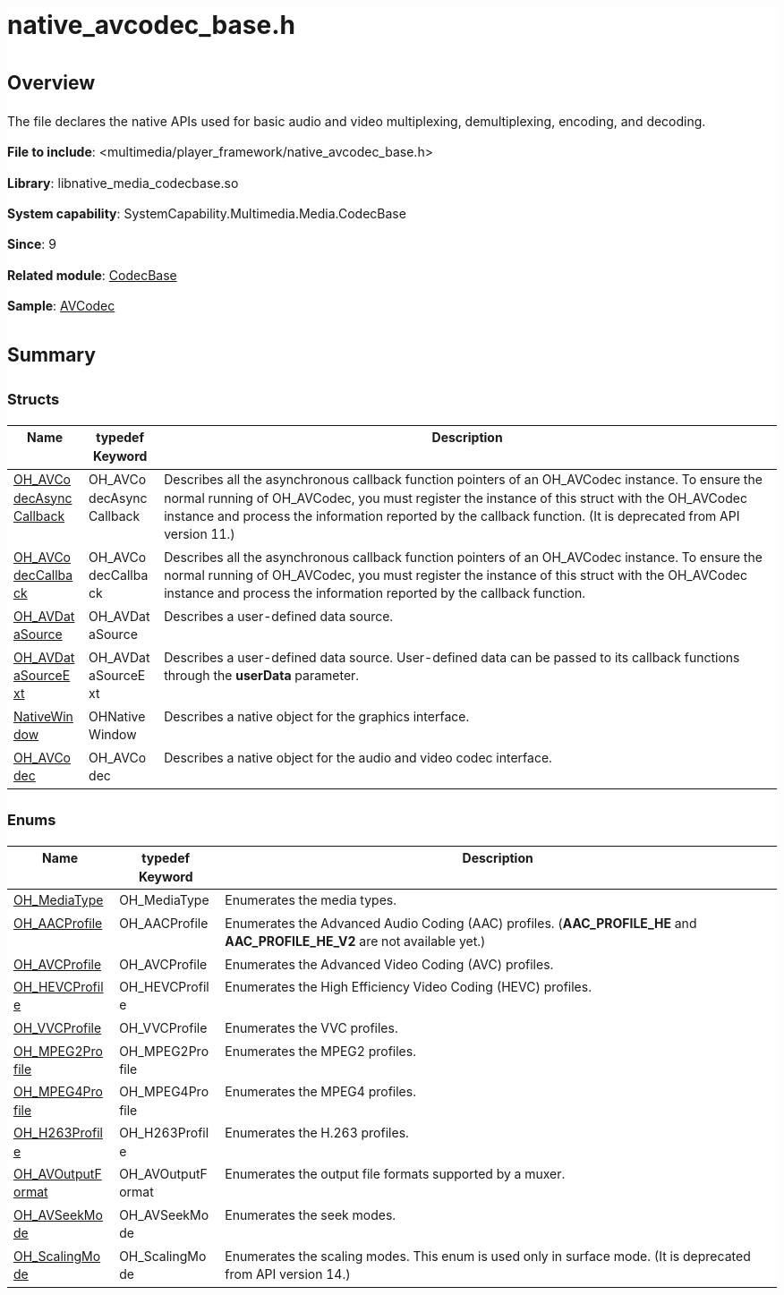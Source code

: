 # native_avcodec_base.h









## Overview

The file declares the native APIs used for basic audio and video multiplexing, demultiplexing, encoding, and decoding.

**File to include**: <multimedia/player_framework/native_avcodec_base.h>

**Library**: libnative_media_codecbase.so

**System capability**: SystemCapability.Multimedia.Media.CodecBase

**Since**: 9

**Related module**: [CodecBase](capi-codecbase.md)

**Sample**: [AVCodec](https://gitcode.com/openharmony/applications_app_samples/tree/master/code/BasicFeature/Media/AVCodec)

## Summary

### Structs

| Name| typedef Keyword| Description|
| -- | -- | -- |
| [OH_AVCodecAsyncCallback](capi-codecbase-oh-avcodecasynccallback.md) | OH_AVCodecAsyncCallback | Describes all the asynchronous callback function pointers of an OH_AVCodec instance. To ensure the normal running of OH_AVCodec, you must register the instance of this struct with the OH_AVCodec instance and process the information reported by the callback function. (It is deprecated from API version 11.)|
| [OH_AVCodecCallback](capi-codecbase-oh-avcodeccallback.md) | OH_AVCodecCallback | Describes all the asynchronous callback function pointers of an OH_AVCodec instance. To ensure the normal running of OH_AVCodec, you must register the instance of this struct with the OH_AVCodec instance and process the information reported by the callback function.|
| [OH_AVDataSource](capi-codecbase-oh-avdatasource.md) | OH_AVDataSource | Describes a user-defined data source.|
| [OH_AVDataSourceExt](capi-codecbase-oh-avdatasourceext.md) | OH_AVDataSourceExt | Describes a user-defined data source. User-defined data can be passed to its callback functions through the **userData** parameter.|
| [NativeWindow](capi-codecbase-nativewindow.md) | OHNativeWindow | Describes a native object for the graphics interface.|
| [OH_AVCodec](capi-codecbase-oh-avcodec.md) | OH_AVCodec | Describes a native object for the audio and video codec interface.|

### Enums

| Name| typedef Keyword| Description|
| -- | -- | -- |
| [OH_MediaType](#oh_mediatype) | OH_MediaType | Enumerates the media types.|
| [OH_AACProfile](#oh_aacprofile) | OH_AACProfile | Enumerates the Advanced Audio Coding (AAC) profiles. (**AAC_PROFILE_HE** and **AAC_PROFILE_HE_V2** are not available yet.) |
| [OH_AVCProfile](#oh_avcprofile) | OH_AVCProfile | Enumerates the Advanced Video Coding (AVC) profiles.|
| [OH_HEVCProfile](#oh_hevcprofile) | OH_HEVCProfile | Enumerates the High Efficiency Video Coding (HEVC) profiles.|
| [OH_VVCProfile](#oh_vvcprofile) | OH_VVCProfile | Enumerates the VVC profiles.|
| [OH_MPEG2Profile](#oh_mpeg2profile) | OH_MPEG2Profile | Enumerates the MPEG2 profiles.|
| [OH_MPEG4Profile](#oh_mpeg4profile) | OH_MPEG4Profile | Enumerates the MPEG4 profiles.|
| [OH_H263Profile](#oh_h263profile) | OH_H263Profile | Enumerates the H.263 profiles.|
| [OH_AVOutputFormat](#oh_avoutputformat) | OH_AVOutputFormat | Enumerates the output file formats supported by a muxer.|
| [OH_AVSeekMode](#oh_avseekmode) | OH_AVSeekMode | Enumerates the seek modes.|
| [OH_ScalingMode](#oh_scalingmode) | OH_ScalingMode | Enumerates the scaling modes. This enum is used only in surface mode. (It is deprecated from API version 14.)|